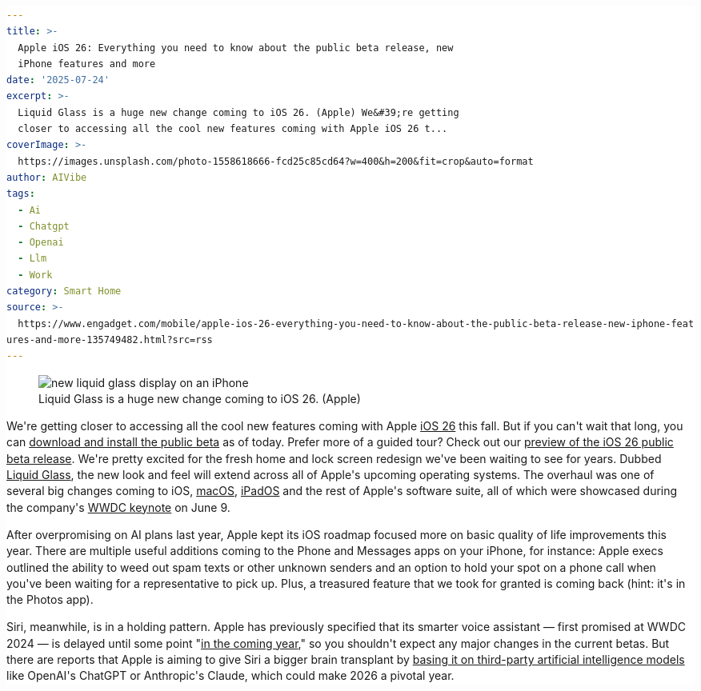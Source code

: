 ```yaml
---
title: >-
  Apple iOS 26: Everything you need to know about the public beta release, new
  iPhone features and more
date: '2025-07-24'
excerpt: >-
  Liquid Glass is a huge new change coming to iOS 26. (Apple) We&#39;re getting
  closer to accessing all the cool new features coming with Apple iOS 26 t...
coverImage: >-
  https://images.unsplash.com/photo-1558618666-fcd25c85cd64?w=400&h=200&fit=crop&auto=format
author: AIVibe
tags:
  - Ai
  - Chatgpt
  - Openai
  - Llm
  - Work
category: Smart Home
source: >-
  https://www.engadget.com/mobile/apple-ios-26-everything-you-need-to-know-about-the-public-beta-release-new-iphone-features-and-more-135749482.html?src=rss
---
```

<figure><img src="https://s.yimg.com/os/creatr-uploaded-images/2025-06/26e13e10-4ba8-11f0-af67-e4739c3bbb12" data-crop-orig-src="https://s.yimg.com/os/creatr-uploaded-images/2025-06/26e13e10-4ba8-11f0-af67-e4739c3bbb12" style="height:1080px;width:1920px;" alt="new liquid glass display on an iPhone" data-uuid="c3cd2088-2729-3050-9bea-5875bd15a061"><figcaption>Liquid Glass is a huge new change coming to iOS 26. (Apple)</figcaption></figure>
<p>We&#39;re getting closer to accessing all the cool new features coming with Apple <a data-i13n="cpos:1;pos:1" href="https://www.engadget.com/apps/ios-26-is-official-apple-changes-from-version-numbers-to-years-for-its-os-names-172129166.html">iOS 26</a> this fall. But if you can&#39;t wait that long, you can <a data-i13n="cpos:2;pos:1" href="https://www.engadget.com/mobile/smartphones/how-to-install-the-ios-26-public-beta-171117199.html">download and install the public beta</a> as of today. Prefer more of a guided tour? Check out our <a data-i13n="cpos:3;pos:1" href="https://www.engadget.com/ios-26-beta-preview-liquid-glass-is-better-than-you-think-172155402.html">preview of the iOS 26 public beta release</a>. We&#39;re pretty excited for the fresh home and lock screen redesign we&#39;ve been waiting to see for years. Dubbed <a data-i13n="cpos:4;pos:1" href="https://www.engadget.com/mobile/smartphones/apples-new-liquid-glass-design-is-its-biggest-visual-update-in-years-172158766.html">Liquid Glass</a>, the new look and feel will extend across all of Apple&#39;s upcoming operating systems. The overhaul was one of several big changes coming to iOS, <a data-i13n="cpos:5;pos:1" href="https://www.engadget.com/computing/macos-26-beta-preview-spotlights-time-to-shine-171700779.html">macOS</a>, <a data-i13n="cpos:6;pos:1" href="https://www.engadget.com/mobile/tablets/ipados-26-preview-a-long-awaited-multi-tasking-update-pays-off-so-far-172522054.html">iPadOS</a> and the rest of Apple&#39;s software suite, all of which were showcased during the company&#39;s <a data-i13n="cpos:7;pos:1" href="https://www.engadget.com/big-tech/wwdc-2025-everything-apple-announced-including-ios-26-liquid-glass-design-and-more-171718030.html">WWDC keynote</a> on June 9.&nbsp;</p>
<p>After overpromising on AI plans last year, Apple kept its iOS roadmap focused more on basic quality of life improvements this year. There are multiple useful additions coming to the Phone and Messages apps on your iPhone, for instance: Apple execs outlined the ability to weed out spam texts or other unknown senders and an option to hold your spot on a phone call when you&#39;ve been waiting for a representative to pick up. Plus, a treasured feature that we took for granted is coming back (hint: it&#39;s in the Photos app).</p>
<span id="end-legacy-contents"></span><p>Siri, meanwhile, is in a holding pattern. Apple has previously specified that its smarter voice assistant — first promised at WWDC 2024 — is delayed until some point &quot;<a data-i13n="cpos:8;pos:1" href="https://www.engadget.com/ai/apple-is-delaying-its-smarter-more-personal-siri-183513424.html">in the coming year</a>,&quot; so you shouldn&#39;t expect any major changes in the current betas. But there are reports that Apple is aiming to give Siri a bigger brain transplant by <a data-i13n="cpos:9;pos:1" href="https://www.macrumors.com/2025/06/30/apple-chatgpt-claude-siri/">basing it on third-party artificial intelligence models</a> like OpenAI&#39;s ChatGPT or Anthropic&#39;s Claude, which could make 2026 a pivotal year.</p>